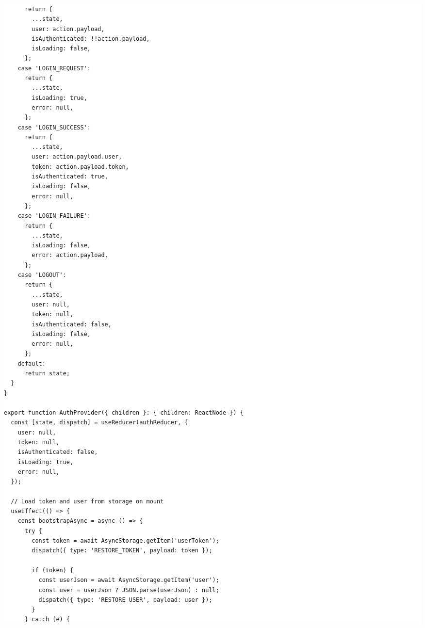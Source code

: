 ```tsx
      return {
        ...state,
        user: action.payload,
        isAuthenticated: !!action.payload,
        isLoading: false,
      };
    case 'LOGIN_REQUEST':
      return {
        ...state,
        isLoading: true,
        error: null,
      };
    case 'LOGIN_SUCCESS':
      return {
        ...state,
        user: action.payload.user,
        token: action.payload.token,
        isAuthenticated: true,
        isLoading: false,
        error: null,
      };
    case 'LOGIN_FAILURE':
      return {
        ...state,
        isLoading: false,
        error: action.payload,
      };
    case 'LOGOUT':
      return {
        ...state,
        user: null,
        token: null,
        isAuthenticated: false,
        isLoading: false,
        error: null,
      };
    default:
      return state;
  }
}

export function AuthProvider({ children }: { children: ReactNode }) {
  const [state, dispatch] = useReducer(authReducer, {
    user: null,
    token: null,
    isAuthenticated: false,
    isLoading: true,
    error: null,
  });
  
  // Load token and user from storage on mount
  useEffect(() => {
    const bootstrapAsync = async () => {
      try {
        const token = await AsyncStorage.getItem('userToken');
        dispatch({ type: 'RESTORE_TOKEN', payload: token });
        
        if (token) {
          const userJson = await AsyncStorage.getItem('user');
          const user = userJson ? JSON.parse(userJson) : null;
          dispatch({ type: 'RESTORE_USER', payload: user });
        }
      } catch (e) {
```